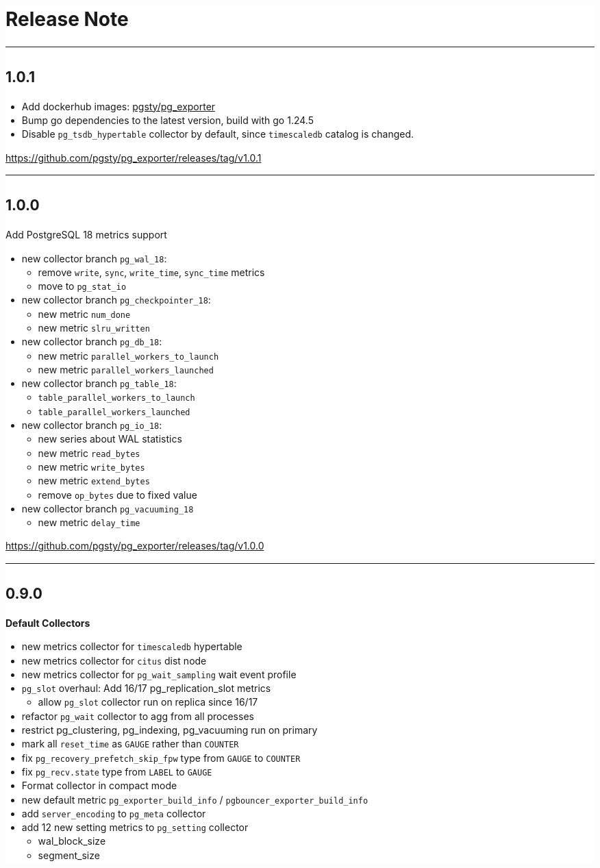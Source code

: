 # Release Note


------

## 1.0.1

- Add dockerhub images: [pgsty/pg_exporter](https://hub.docker.com/r/pgsty/pg_exporter)
- Bump go dependencies to the latest version, build with go 1.24.5
- Disable `pg_tsdb_hypertable` collector by default, since `timescaledb` catalog is changed.

https://github.com/pgsty/pg_exporter/releases/tag/v1.0.1

------

## 1.0.0

Add PostgreSQL 18 metrics support

- new collector branch `pg_wal_18`:
  - remove `write`, `sync`, `write_time`, `sync_time` metrics
  - move to `pg_stat_io`
- new collector branch `pg_checkpointer_18`:
  - new metric `num_done`
  - new metric `slru_written`
- new collector branch `pg_db_18`:
  - new metric `parallel_workers_to_launch`
  - new metric `parallel_workers_launched`
- new collector branch `pg_table_18`:
  - `table_parallel_workers_to_launch`
  - `table_parallel_workers_launched`
- new collector branch `pg_io_18`:
  - new series about WAL statistics
  - new metric `read_bytes`
  - new metric `write_bytes`
  - new metric `extend_bytes`
  - remove `op_bytes` due to fixed value
- new collector branch `pg_vacuuming_18`
  - new metric `delay_time` 

https://github.com/pgsty/pg_exporter/releases/tag/v1.0.0


------

## 0.9.0

**Default Collectors**

* new metrics collector for `timescaledb` hypertable
* new metrics collector for `citus` dist node
* new metrics collector for `pg_wait_sampling` wait event profile
* `pg_slot` overhaul: Add 16/17 pg_replication_slot metrics
  * allow `pg_slot` collector run on replica since 16/17
* refactor `pg_wait` collector to agg from all processes
* restrict pg_clustering, pg_indexing, pg_vacuuming run on primary
* mark all `reset_time` as `GAUGE` rather than `COUNTER`
* fix `pg_recovery_prefetch_skip_fpw` type from `GAUGE` to `COUNTER`
* fix `pg_recv.state` type from `LABEL` to `GAUGE`
* Format collector in compact mode
* new default metric `pg_exporter_build_info` / `pgbouncer_exporter_build_info`
* add `server_encoding` to `pg_meta` collector
* add 12 new setting metrics to `pg_setting` collector
  - wal_block_size
  - segment_size